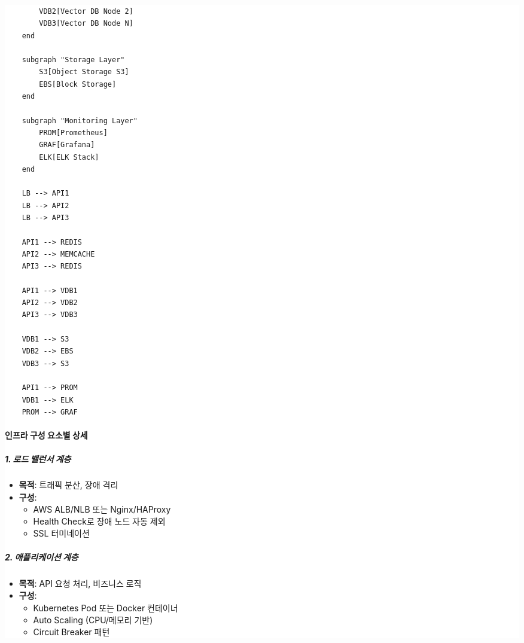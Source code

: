 ```mermaid
        VDB2[Vector DB Node 2]
        VDB3[Vector DB Node N]
    end
    
    subgraph "Storage Layer"
        S3[Object Storage S3]
        EBS[Block Storage]
    end
    
    subgraph "Monitoring Layer"
        PROM[Prometheus]
        GRAF[Grafana]
        ELK[ELK Stack]
    end
    
    LB --> API1
    LB --> API2
    LB --> API3
    
    API1 --> REDIS
    API2 --> MEMCACHE
    API3 --> REDIS
    
    API1 --> VDB1
    API2 --> VDB2
    API3 --> VDB3
    
    VDB1 --> S3
    VDB2 --> EBS
    VDB3 --> S3
    
    API1 --> PROM
    VDB1 --> ELK
    PROM --> GRAF
```

#### **인프라 구성 요소별 상세**

##### **1. 로드 밸런서 계층**
- **목적**: 트래픽 분산, 장애 격리
- **구성**: 
  - AWS ALB/NLB 또는 Nginx/HAProxy
  - Health Check로 장애 노드 자동 제외
  - SSL 터미네이션

##### **2. 애플리케이션 계층**
- **목적**: API 요청 처리, 비즈니스 로직
- **구성**:
  - Kubernetes Pod 또는 Docker 컨테이너
  - Auto Scaling (CPU/메모리 기반)
  - Circuit Breaker 패턴
